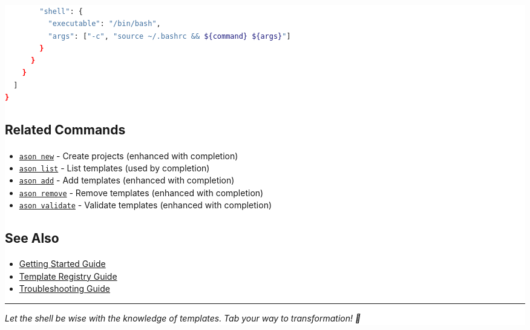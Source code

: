 ```bash
        "shell": {
          "executable": "/bin/bash",
          "args": ["-c", "source ~/.bashrc && ${command} ${args}"]
        }
      }
    }
  ]
}
```

## Related Commands

- [`ason new`](new.md) - Create projects (enhanced with completion)
- [`ason list`](list.md) - List templates (used by completion)
- [`ason add`](add.md) - Add templates (enhanced with completion)
- [`ason remove`](remove.md) - Remove templates (enhanced with completion)
- [`ason validate`](validate.md) - Validate templates (enhanced with completion)

## See Also

- [Getting Started Guide](../getting-started/quick-start.md)
- [Template Registry Guide](../guides/registry.md)
- [Troubleshooting Guide](../troubleshooting/common-issues.md)

---

*Let the shell be wise with the knowledge of templates. Tab your way to transformation! 🪇*